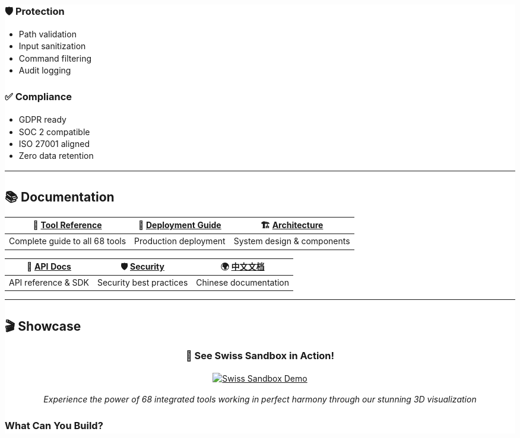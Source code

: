 ### 🛡️ **Protection**
- Path validation
- Input sanitization
- Command filtering
- Audit logging

</td>
<td width="33%">

### ✅ **Compliance**
- GDPR ready
- SOC 2 compatible
- ISO 27001 aligned
- Zero data retention

</td>
</tr>
</table>

---

## 📚 **Documentation**

<div align="center">

| 📖 [**Tool Reference**](docs/SS_TOOL_REFERENCE.md) | 🚀 [**Deployment Guide**](docs/DEPLOYMENT.md) | 🏗️ [**Architecture**](docs/ARCHITECTURE.md) |
|:---:|:---:|:---:|
| Complete guide to all 68 tools | Production deployment | System design & components |

| 🔧 [**API Docs**](docs/API.md) | 🛡️ [**Security**](docs/SECURITY.md) | 🌍 [**中文文档**](docs/README_zh.md) |
|:---:|:---:|:---:|
| API reference & SDK | Security best practices | Chinese documentation |

</div>

---

## 🎬 **Showcase**

<div align="center">

### 🚀 **See Swiss Sandbox in Action!**

[![Swiss Sandbox Demo](https://img.shields.io/badge/▶%20Watch-Demo_Animation-FF0000?style=for-the-badge&logo=youtube&logoColor=white)](media/videos/showcase_animation/1080p60/SwissSandboxShowcase.mp4)

*Experience the power of 68 integrated tools working in perfect harmony through our stunning 3D visualization*

</div>

### **What Can You Build?**
